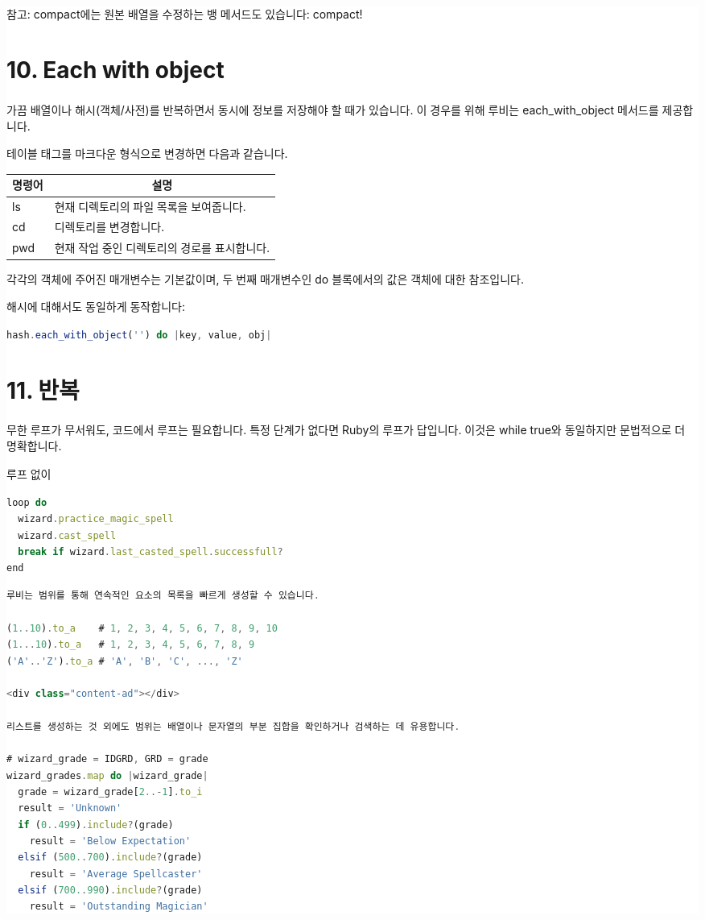참고: compact에는 원본 배열을 수정하는 뱅 메서드도 있습니다: compact!

# 10. Each with object

가끔 배열이나 해시(객체/사전)를 반복하면서 동시에 정보를 저장해야 할 때가 있습니다. 이 경우를 위해 루비는 each_with_object 메서드를 제공합니다.

<div class="content-ad"></div>

테이블 태그를 마크다운 형식으로 변경하면 다음과 같습니다.


|  명령어  |  설명                                                |
|---------|-----------------------------------------------------|
|  ls     |  현재 디렉토리의 파일 목록을 보여줍니다.          |
|  cd     |  디렉토리를 변경합니다.                              |
|  pwd    |  현재 작업 중인 디렉토리의 경로를 표시합니다.     |


<div class="content-ad"></div>

각각의 객체에 주어진 매개변수는 기본값이며, 두 번째 매개변수인 do 블록에서의 값은 객체에 대한 참조입니다.

해시에 대해서도 동일하게 동작합니다:

```js
hash.each_with_object('') do |key, value, obj|
```

# 11. 반복

<div class="content-ad"></div>

무한 루프가 무서워도, 코드에서 루프는 필요합니다. 특정 단계가 없다면 Ruby의 루프가 답입니다. 이것은 while true와 동일하지만 문법적으로 더 명확합니다.

루프 없이

```js
loop do
  wizard.practice_magic_spell
  wizard.cast_spell
  break if wizard.last_casted_spell.successfull?
end
```

<div class="content-ad"></div>

```js
루비는 범위를 통해 연속적인 요소의 목록을 빠르게 생성할 수 있습니다.

(1..10).to_a    # 1, 2, 3, 4, 5, 6, 7, 8, 9, 10
(1...10).to_a   # 1, 2, 3, 4, 5, 6, 7, 8, 9
('A'..'Z').to_a # 'A', 'B', 'C', ..., 'Z'

<div class="content-ad"></div>

리스트를 생성하는 것 외에도 범위는 배열이나 문자열의 부분 집합을 확인하거나 검색하는 데 유용합니다.

# wizard_grade = IDGRD, GRD = grade
wizard_grades.map do |wizard_grade|
  grade = wizard_grade[2..-1].to_i
  result = 'Unknown'
  if (0..499).include?(grade)
    result = 'Below Expectation'
  elsif (500..700).include?(grade)
    result = 'Average Spellcaster'
  elsif (700..990).include?(grade)
    result = 'Outstanding Magician'
```